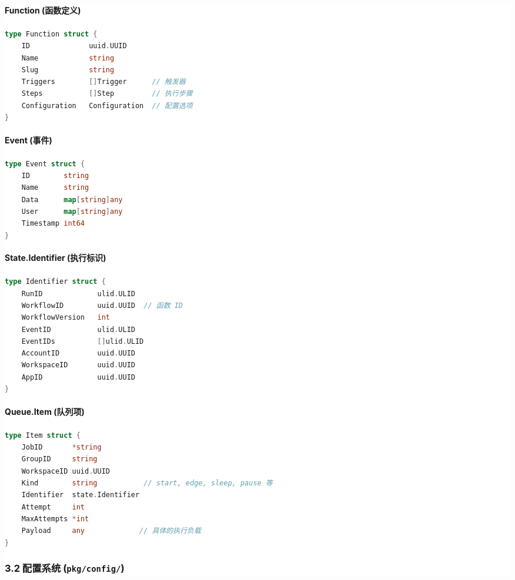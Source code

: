 #### Function (函数定义)
```go
type Function struct {
    ID              uuid.UUID
    Name            string
    Slug            string
    Triggers        []Trigger      // 触发器
    Steps           []Step         // 执行步骤
    Configuration   Configuration  // 配置选项
}
```

#### Event (事件)
```go
type Event struct {
    ID        string
    Name      string
    Data      map[string]any
    User      map[string]any
    Timestamp int64
}
```

#### State.Identifier (执行标识)
```go
type Identifier struct {
    RunID             ulid.ULID
    WorkflowID        uuid.UUID  // 函数 ID
    WorkflowVersion   int
    EventID           ulid.ULID
    EventIDs          []ulid.ULID
    AccountID         uuid.UUID
    WorkspaceID       uuid.UUID
    AppID             uuid.UUID
}
```

#### Queue.Item (队列项)
```go
type Item struct {
    JobID       *string
    GroupID     string
    WorkspaceID uuid.UUID
    Kind        string           // start, edge, sleep, pause 等
    Identifier  state.Identifier
    Attempt     int
    MaxAttempts *int
    Payload     any             // 具体的执行负载
}
```

### 3.2 配置系统 (`pkg/config/`)
